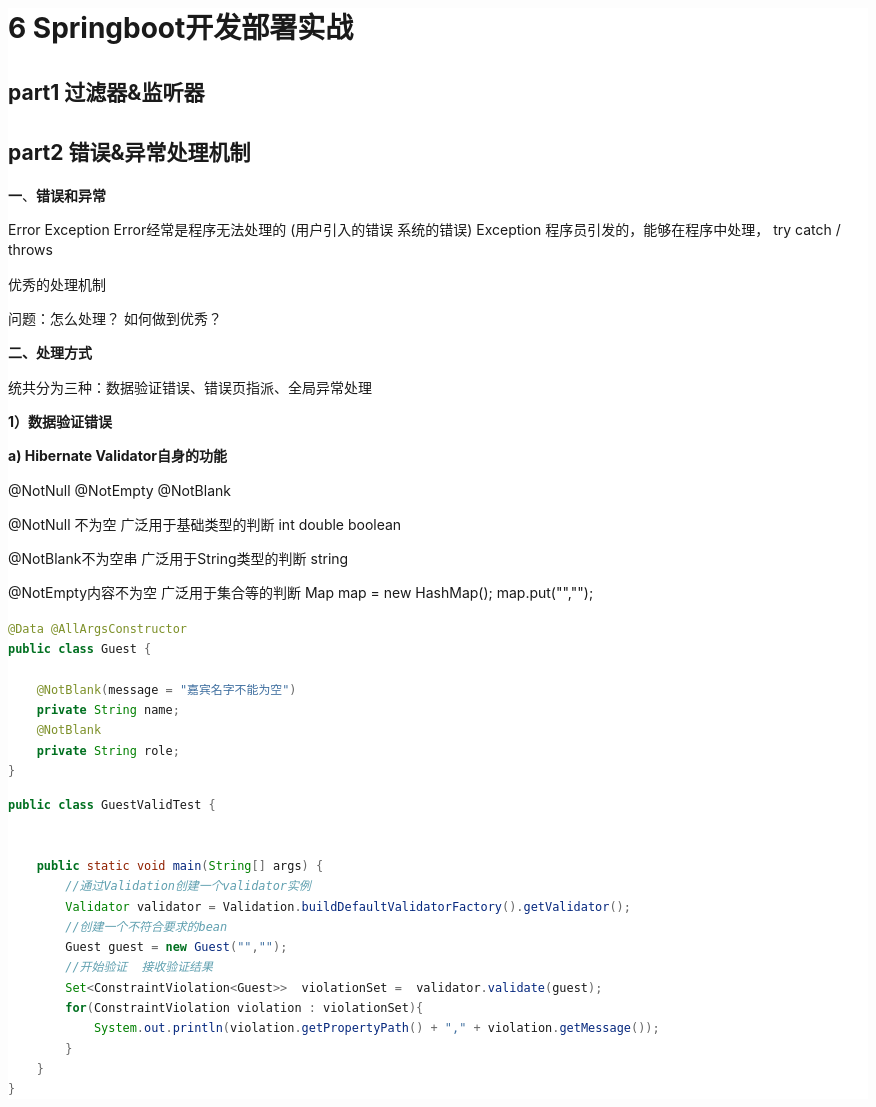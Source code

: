# 6 Springboot开发部署实战

## part1 过滤器&监听器

## part2 错误&异常处理机制

**一**、**错误和异常**

Error   Exception
Error经常是程序无法处理的 (用户引入的错误   系统的错误)
Exception 程序员引发的，能够在程序中处理， try catch  / throws

优秀的处理机制

问题：怎么处理？ 如何做到优秀？

**二、处理方式**

统共分为三种：数据验证错误、错误页指派、全局异常处理

**1）数据验证错误**

**a) Hibernate Validator自身的功能**

@NotNull   @NotEmpty  @NotBlank

@NotNull 不为空    广泛用于基础类型的判断   int  double  boolean  

@NotBlank不为空串   广泛用于String类型的判断   string    

@NotEmpty内容不为空   广泛用于集合等的判断    Map map = new HashMap();  map.put("","");

```java
@Data @AllArgsConstructor
public class Guest {

    @NotBlank(message = "嘉宾名字不能为空")
    private String name;
    @NotBlank
    private String role;
}
```



```java
public class GuestValidTest {


    public static void main(String[] args) {
        //通过Validation创建一个validator实例
        Validator validator = Validation.buildDefaultValidatorFactory().getValidator();
        //创建一个不符合要求的bean
        Guest guest = new Guest("","");
        //开始验证  接收验证结果
        Set<ConstraintViolation<Guest>>  violationSet =  validator.validate(guest);
        for(ConstraintViolation violation : violationSet){
            System.out.println(violation.getPropertyPath() + "," + violation.getMessage());
        }
    }
}
```

